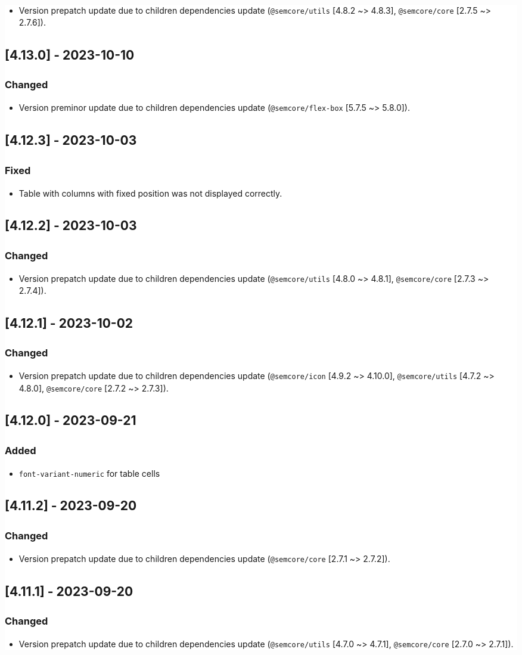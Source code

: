 * Version prepatch update due to children dependencies update (`@semcore/utils` [4.8.2 ~> 4.8.3],  `@semcore/core` [2.7.5 ~> 2.7.6]).

## [4.13.0] - 2023-10-10

### Changed

* Version preminor update due to children dependencies update (`@semcore/flex-box` [5.7.5 ~> 5.8.0]).

## [4.12.3] - 2023-10-03

### Fixed

* Table with columns with fixed position was not displayed correctly.

## [4.12.2] - 2023-10-03

### Changed

* Version prepatch update due to children dependencies update (`@semcore/utils` [4.8.0 ~> 4.8.1],  `@semcore/core` [2.7.3 ~> 2.7.4]).

## [4.12.1] - 2023-10-02

### Changed

* Version prepatch update due to children dependencies update (`@semcore/icon` [4.9.2 ~> 4.10.0],  `@semcore/utils` [4.7.2 ~> 4.8.0],  `@semcore/core` [2.7.2 ~> 2.7.3]).

## [4.12.0] - 2023-09-21

### Added

* `font-variant-numeric` for table cells

## [4.11.2] - 2023-09-20

### Changed

* Version prepatch update due to children dependencies update (`@semcore/core` [2.7.1 ~> 2.7.2]).

## [4.11.1] - 2023-09-20

### Changed

* Version prepatch update due to children dependencies update (`@semcore/utils` [4.7.0 ~> 4.7.1],  `@semcore/core` [2.7.0 ~> 2.7.1]).
